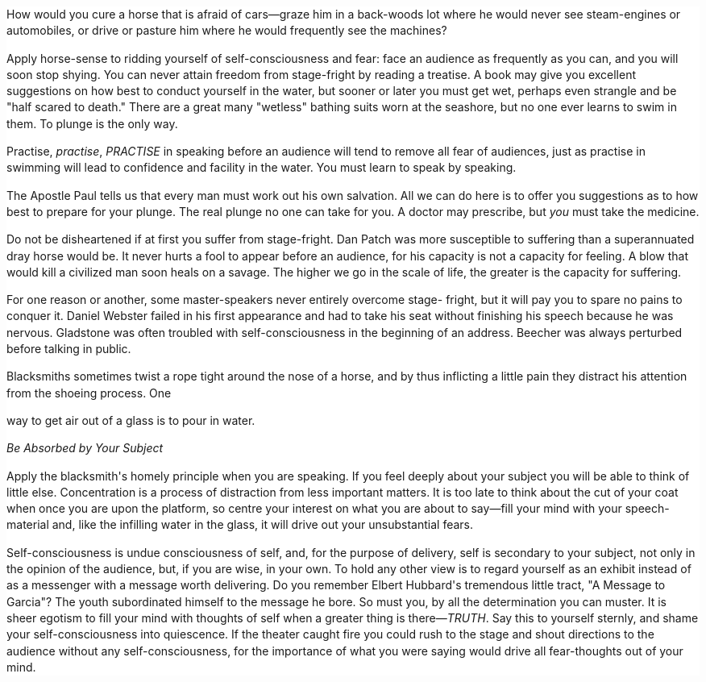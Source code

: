 How would you cure a horse that is afraid of cars—graze him in a back-woods
lot where he would never see steam-engines or automobiles, or drive or pasture
him where he would frequently see the machines?

Apply horse-sense to ridding yourself of self-consciousness and fear: face an
audience as frequently as you can, and you will soon stop shying. You can never
attain freedom from stage-fright by reading a treatise. A book may give you
excellent suggestions on how best to conduct yourself in the water, but sooner or
later you must get wet, perhaps even strangle and be "half scared to death."
There are a great many "wetless" bathing suits worn at the seashore, but no one
ever learns to swim in them. To plunge is the only way.

Practise, _practise_, _PRACTISE_ in speaking before an audience will tend to
remove all fear of audiences, just as practise in swimming will lead to
confidence and facility in the water. You must learn to speak by speaking.

The Apostle Paul tells us that every man must work out his own salvation. All
we can do here is to offer you suggestions as to how best to prepare for your
plunge. The real plunge no one can take for you. A doctor may prescribe, but _you_
must take the medicine.

Do not be disheartened if at first you suffer from stage-fright. Dan Patch was
more susceptible to suffering than a superannuated dray horse would be. It never
hurts a fool to appear before an audience, for his capacity is not a capacity for
feeling. A blow that would kill a civilized man soon heals on a savage. The
higher we go in the scale of life, the greater is the capacity for suffering.

For one reason or another, some master-speakers never entirely overcome stage-
fright, but it will pay you to spare no pains to conquer it. Daniel Webster failed
in his first appearance and had to take his seat without finishing his speech
because he was nervous. Gladstone was often troubled with self-consciousness
in the beginning of an address. Beecher was always perturbed before talking in
public.

Blacksmiths sometimes twist a rope tight around the nose of a horse, and by thus
inflicting a little pain they distract his attention from the shoeing process. One

way to get air out of a glass is to pour in water.

_Be Absorbed by Your Subject_

Apply the blacksmith's homely principle when you are speaking. If you feel
deeply about your subject you will be able to think of little else. Concentration is
a process of distraction from less important matters. It is too late to think about
the cut of your coat when once you are upon the platform, so centre your interest
on what you are about to say—fill your mind with your speech-material and, like
the infilling water in the glass, it will drive out your unsubstantial fears.

Self-consciousness is undue consciousness of self, and, for the purpose of
delivery, self is secondary to your subject, not only in the opinion of the
audience, but, if you are wise, in your own. To hold any other view is to regard
yourself as an exhibit instead of as a messenger with a message worth delivering.
Do you remember Elbert Hubbard's tremendous little tract, "A Message to
Garcia"? The youth subordinated himself to the message he bore. So must you,
by all the determination you can muster. It is sheer egotism to fill your mind with
thoughts of self when a greater thing is there—_TRUTH_. Say this to yourself
sternly, and shame your self-consciousness into quiescence. If the theater caught
fire you could rush to the stage and shout directions to the audience without any
self-consciousness, for the importance of what you were saying would drive all
fear-thoughts out of your mind.
